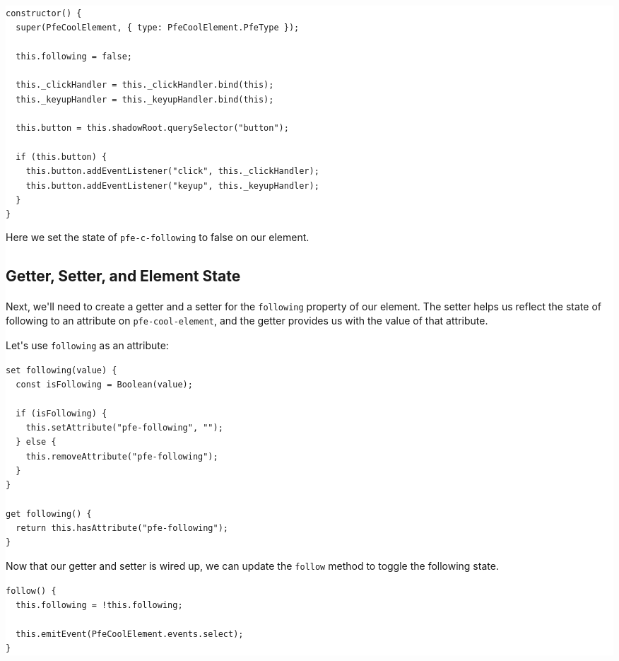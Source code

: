 ```
constructor() {
  super(PfeCoolElement, { type: PfeCoolElement.PfeType });

  this.following = false;

  this._clickHandler = this._clickHandler.bind(this);
  this._keyupHandler = this._keyupHandler.bind(this);

  this.button = this.shadowRoot.querySelector("button");

  if (this.button) {
    this.button.addEventListener("click", this._clickHandler);
    this.button.addEventListener("keyup", this._keyupHandler);
  }
}
```

Here we set the state of `pfe-c-following` to false on our element.

## Getter, Setter, and Element State

Next, we'll need to create a getter and a setter for the `following` property of our element. The setter helps us reflect the state of following to an attribute on `pfe-cool-element`, and the getter provides us with the value of that attribute.

Let's use `following` as an attribute:

```
set following(value) {
  const isFollowing = Boolean(value);

  if (isFollowing) {
    this.setAttribute("pfe-following", "");
  } else {
    this.removeAttribute("pfe-following");
  }
}

get following() {
  return this.hasAttribute("pfe-following");
}
```

Now that our getter and setter is wired up, we can update the `follow` method to toggle the following state.

```
follow() {
  this.following = !this.following;

  this.emitEvent(PfeCoolElement.events.select);
}
```
